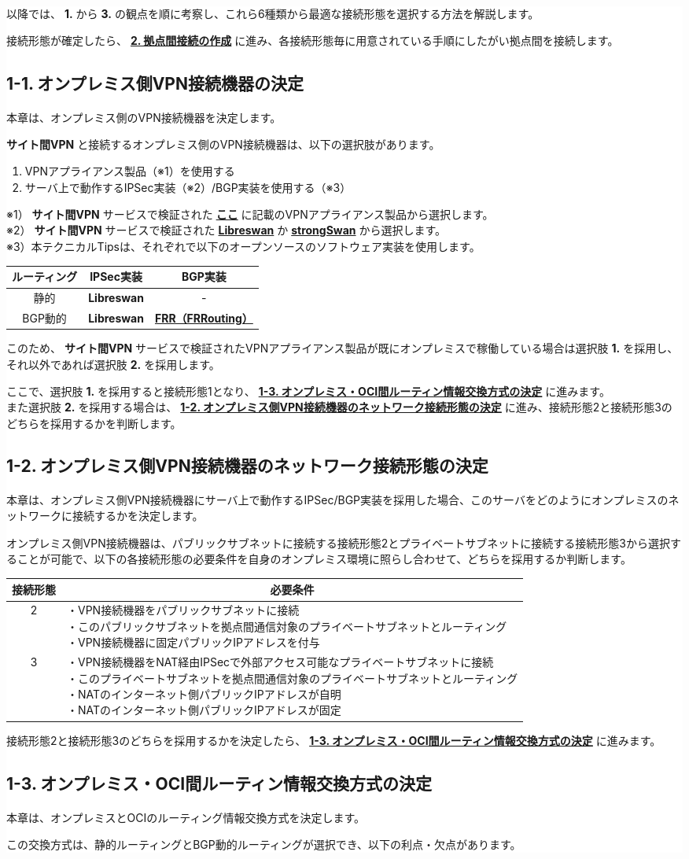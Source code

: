 以降では、 **1.** から **3.** の観点を順に考察し、これら6種類から最適な接続形態を選択する方法を解説します。

接続形態が確定したら、 **[2. 拠点間接続の作成](#2-拠点間接続の作成)** に進み、各接続形態毎に用意されている手順にしたがい拠点間を接続します。

## 1-1. オンプレミス側VPN接続機器の決定

本章は、オンプレミス側のVPN接続機器を決定します。

**サイト間VPN** と接続するオンプレミス側のVPN接続機器は、以下の選択肢があります。

1. VPNアプライアンス製品（※1）を使用する
2. サーバ上で動作するIPSec実装（※2）/BGP実装を使用する（※3）

※1） **サイト間VPN** サービスで検証された **[ここ](https://docs.oracle.com/ja-jp/iaas/Content/Network/Reference/CPElist.htm)** に記載のVPNアプライアンス製品から選択します。  
※2） **サイト間VPN** サービスで検証された **[Libreswan](https://libreswan.org/)** か **[strongSwan](https://www.strongswan.org/)** から選択します。  
※3）本テクニカルTipsは、それぞれで以下のオープンソースのソフトウェア実装を使用します。

| ルーティング | IPSec実装       | BGP実装                                        |
| :----: | :-----------: | :------------------------------------------: |
| 静的     | **Libreswan** | -                                            |
| BGP動的     | **Libreswan** | **[FRR（FRRouting）](https://frrouting.org/)** |

このため、 **サイト間VPN** サービスで検証されたVPNアプライアンス製品が既にオンプレミスで稼働している場合は選択肢 **1.** を採用し、それ以外であれば選択肢 **2.** を採用します。

ここで、選択肢 **1.** を採用すると接続形態1となり、 **[1-3. オンプレミス・OCI間ルーティン情報交換方式の決定](#1-3-オンプレミスoci間ルーティン情報交換方式の決定)** に進みます。  
また選択肢 **2.** を採用する場合は、 **[1-2. オンプレミス側VPN接続機器のネットワーク接続形態の決定](#1-2-オンプレミス側vpn接続機器のネットワーク接続形態の決定)** に進み、接続形態2と接続形態3のどちらを採用するかを判断します。

## 1-2. オンプレミス側VPN接続機器のネットワーク接続形態の決定

本章は、オンプレミス側VPN接続機器にサーバ上で動作するIPSec/BGP実装を採用した場合、このサーバをどのようにオンプレミスのネットワークに接続するかを決定します。

オンプレミス側VPN接続機器は、パブリックサブネットに接続する接続形態2とプライベートサブネットに接続する接続形態3から選択することが可能で、以下の各接続形態の必要条件を自身のオンプレミス環境に照らし合わせて、どちらを採用するか判断します。

| 接続形態 | 必要条件                                                                                                                                                           |
| :--: | -------------------------------------------------------------------------------------------------------------------------------------------------------------- |
| 2    | ・VPN接続機器をパブリックサブネットに接続<br>・このパブリックサブネットを拠点間通信対象のプライベートサブネットとルーティング<br>・VPN接続機器に固定パブリックIPアドレスを付与                                                            |
| 3    | ・VPN接続機器をNAT経由IPSecで外部アクセス可能なプライベートサブネットに接続<br>・このプライベートサブネットを拠点間通信対象のプライベートサブネットとルーティング<br>・NATのインターネット側パブリックIPアドレスが自明<br>・NATのインターネット側パブリックIPアドレスが固定 |

接続形態2と接続形態3のどちらを採用するかを決定したら、 **[1-3. オンプレミス・OCI間ルーティン情報交換方式の決定](#1-3-オンプレミスoci間ルーティン情報交換方式の決定)** に進みます。

## 1-3. オンプレミス・OCI間ルーティン情報交換方式の決定

本章は、オンプレミスとOCIのルーティング情報交換方式を決定します。

この交換方式は、静的ルーティングとBGP動的ルーティングが選択でき、以下の利点・欠点があります。
